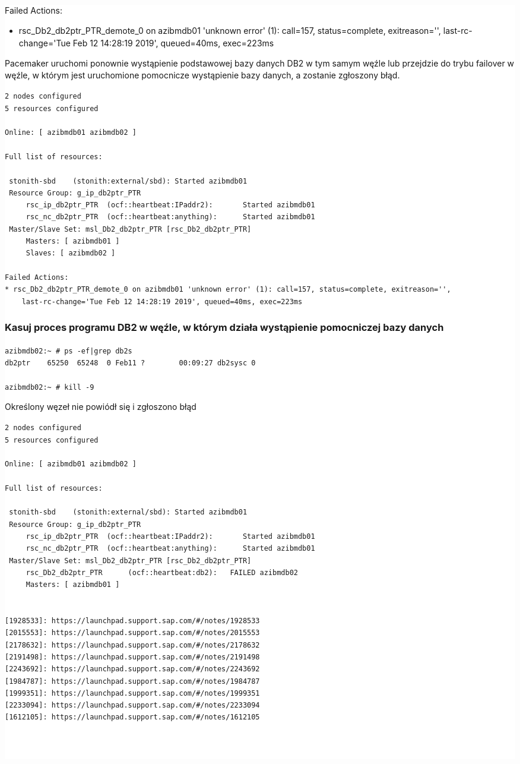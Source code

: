 Failed Actions:
* rsc_Db2_db2ptr_PTR_demote_0 on azibmdb01 'unknown error' (1): call=157, status=complete, exitreason='',
    last-rc-change='Tue Feb 12 14:28:19 2019', queued=40ms, exec=223ms

</code></pre>

Pacemaker uruchomi ponownie wystąpienie podstawowej bazy danych DB2 w tym samym węźle lub przejdzie do trybu failover w węźle, w którym jest uruchomione pomocnicze wystąpienie bazy danych, a zostanie zgłoszony błąd.

<pre><code>2 nodes configured
5 resources configured

Online: [ azibmdb01 azibmdb02 ]

Full list of resources:

 stonith-sbd    (stonith:external/sbd): Started azibmdb01
 Resource Group: g_ip_db2ptr_PTR
     rsc_ip_db2ptr_PTR  (ocf::heartbeat:IPaddr2):       Started azibmdb01
     rsc_nc_db2ptr_PTR  (ocf::heartbeat:anything):      Started azibmdb01
 Master/Slave Set: msl_Db2_db2ptr_PTR [rsc_Db2_db2ptr_PTR]
     Masters: [ azibmdb01 ]
     Slaves: [ azibmdb02 ]

Failed Actions:
* rsc_Db2_db2ptr_PTR_demote_0 on azibmdb01 'unknown error' (1): call=157, status=complete, exitreason='',
    last-rc-change='Tue Feb 12 14:28:19 2019', queued=40ms, exec=223ms
</code></pre>


### <a name="kill-the-db2-process-on-the-node-that-runs-the-secondary-database-instance"></a>Kasuj proces programu DB2 w węźle, w którym działa wystąpienie pomocniczej bazy danych

<pre><code>azibmdb02:~ # ps -ef|grep db2s
db2ptr    65250  65248  0 Feb11 ?        00:09:27 db2sysc 0

azibmdb02:~ # kill -9</code></pre>

Określony węzeł nie powiódł się i zgłoszono błąd
<pre><code>2 nodes configured
5 resources configured

Online: [ azibmdb01 azibmdb02 ]

Full list of resources:

 stonith-sbd    (stonith:external/sbd): Started azibmdb01
 Resource Group: g_ip_db2ptr_PTR
     rsc_ip_db2ptr_PTR  (ocf::heartbeat:IPaddr2):       Started azibmdb01
     rsc_nc_db2ptr_PTR  (ocf::heartbeat:anything):      Started azibmdb01
 Master/Slave Set: msl_Db2_db2ptr_PTR [rsc_Db2_db2ptr_PTR]
     rsc_Db2_db2ptr_PTR      (ocf::heartbeat:db2):   FAILED azibmdb02
     Masters: [ azibmdb01 ]


[1928533]: https://launchpad.support.sap.com/#/notes/1928533
[2015553]: https://launchpad.support.sap.com/#/notes/2015553
[2178632]: https://launchpad.support.sap.com/#/notes/2178632
[2191498]: https://launchpad.support.sap.com/#/notes/2191498
[2243692]: https://launchpad.support.sap.com/#/notes/2243692
[1984787]: https://launchpad.support.sap.com/#/notes/1984787
[1999351]: https://launchpad.support.sap.com/#/notes/1999351
[2233094]: https://launchpad.support.sap.com/#/notes/2233094
[1612105]: https://launchpad.support.sap.com/#/notes/1612105